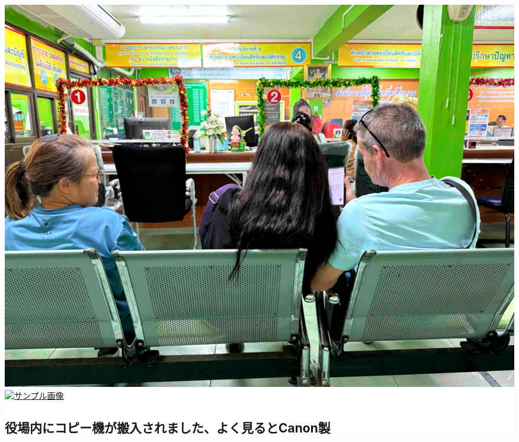 <a href="20250206_032.JPG" target="_blank"><img src="20250206_032.JPG" alt="サンプル画像" width="900" /></a>
<a href="20250206_033.JPG" target="_blank"><img src="20250206_033.JPG" alt="サンプル画像" width="900" /></a>
    
<h2><span class="yellow">役場内にコピー機が搬入されました、よく見るとCanon製</span></h2>